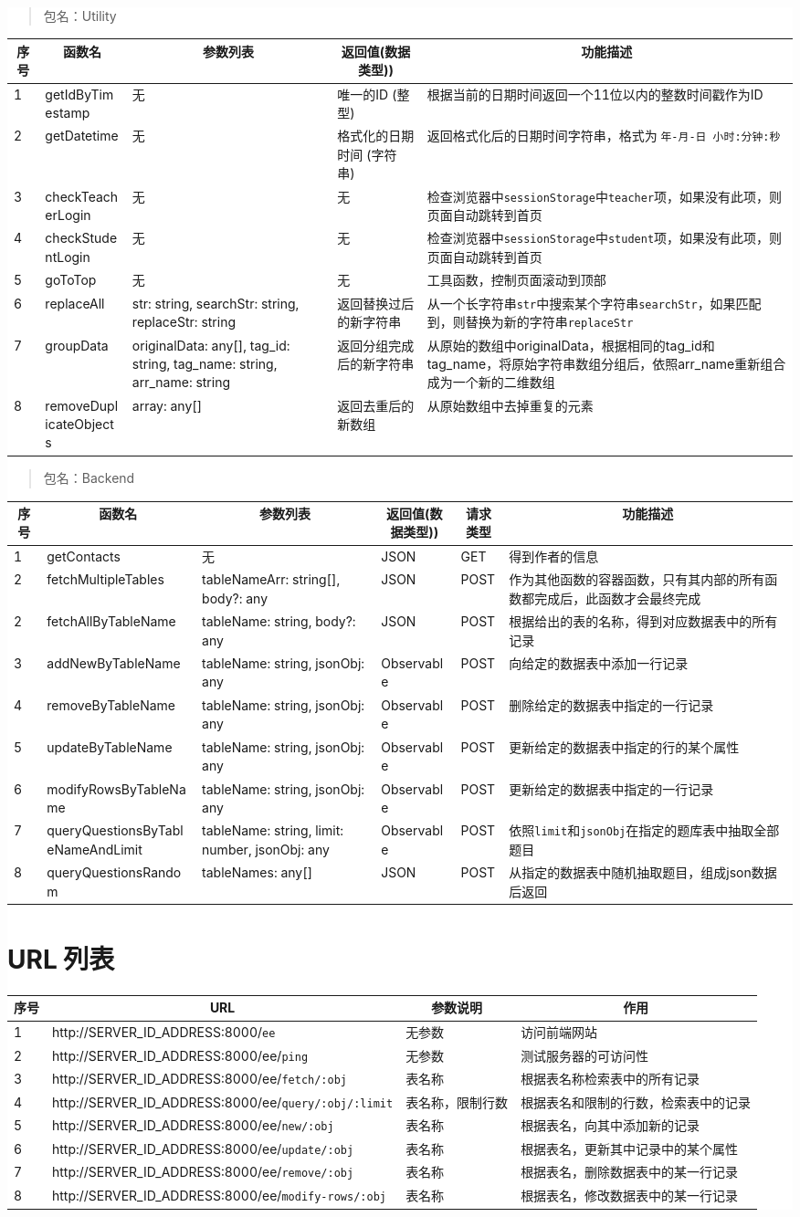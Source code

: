 > 包名：Utility

|序号|函数名|参数列表|返回值(数据类型))|功能描述|
|--|--|--|--|--|
|1|getIdByTimestamp|无|唯一的ID (整型)|根据当前的日期时间返回一个11位以内的整数时间戳作为ID|
|2|getDatetime|无|格式化的日期时间 (字符串)|返回格式化后的日期时间字符串，格式为 `年-月-日 小时:分钟:秒`|
|3|checkTeacherLogin|无|无|检查浏览器中`sessionStorage`中`teacher`项，如果没有此项，则页面自动跳转到首页|
|4|checkStudentLogin|无|无|检查浏览器中`sessionStorage`中`student`项，如果没有此项，则页面自动跳转到首页|
|5|goToTop|无|无|工具函数，控制页面滚动到顶部|
|6|replaceAll|str: string, searchStr: string, replaceStr: string|返回替换过后的新字符串|从一个长字符串`str`中搜索某个字符串`searchStr`，如果匹配到，则替换为新的字符串`replaceStr`|
|7|groupData|originalData: any[], tag_id: string, tag_name: string, arr_name: string|返回分组完成后的新字符串|从原始的数组中originalData，根据相同的tag_id和tag_name，将原始字符串数组分组后，依照arr_name重新组合成为一个新的二维数组|
|8|removeDuplicateObjects|array: any[]|返回去重后的新数组|从原始数组中去掉重复的元素|

> 包名：Backend

|序号|函数名|参数列表|返回值(数据类型))|请求类型|功能描述|
|--|--|--|--|--|--|
|1|getContacts|无|JSON|GET|得到作者的信息|
|2|fetchMultipleTables|tableNameArr: string[], body?: any|JSON|POST|作为其他函数的容器函数，只有其内部的所有函数都完成后，此函数才会最终完成|
|2|fetchAllByTableName|tableName: string, body?: any|JSON|POST|根据给出的表的名称，得到对应数据表中的所有记录|
|3|addNewByTableName|tableName: string, jsonObj: any|Observable|POST|向给定的数据表中添加一行记录|
|4|removeByTableName|tableName: string, jsonObj: any|Observable|POST|删除给定的数据表中指定的一行记录|
|5|updateByTableName|tableName: string, jsonObj: any|Observable|POST|更新给定的数据表中指定的行的某个属性|
|6|modifyRowsByTableName|tableName: string, jsonObj: any|Observable|POST|更新给定的数据表中指定的一行记录|
|7|queryQuestionsByTableNameAndLimit|tableName: string, limit: number, jsonObj: any|Observable|POST|依照`limit`和`jsonObj`在指定的题库表中抽取全部题目|
|8|queryQuestionsRandom|tableNames: any[]|JSON|POST|从指定的数据表中随机抽取题目，组成json数据后返回|


# URL 列表

|序号|URL|参数说明|作用|
|--|--|--|--|
|1|http://SERVER_ID_ADDRESS:8000/`ee`|无参数|访问前端网站|
|2|http://SERVER_ID_ADDRESS:8000/ee/`ping`|无参数|测试服务器的可访问性|
|3|http://SERVER_ID_ADDRESS:8000/ee/`fetch/:obj`|表名称|根据表名称检索表中的所有记录|
|4|http://SERVER_ID_ADDRESS:8000/ee/`query/:obj/:limit`|表名称，限制行数|根据表名和限制的行数，检索表中的记录|
|5|http://SERVER_ID_ADDRESS:8000/ee/`new/:obj`|表名称|根据表名，向其中添加新的记录|
|6|http://SERVER_ID_ADDRESS:8000/ee/`update/:obj`|表名称|根据表名，更新其中记录中的某个属性|
|7|http://SERVER_ID_ADDRESS:8000/ee/`remove/:obj`|表名称|根据表名，删除数据表中的某一行记录|
|8|http://SERVER_ID_ADDRESS:8000/ee/`modify-rows/:obj`|表名称|根据表名，修改数据表中的某一行记录|
